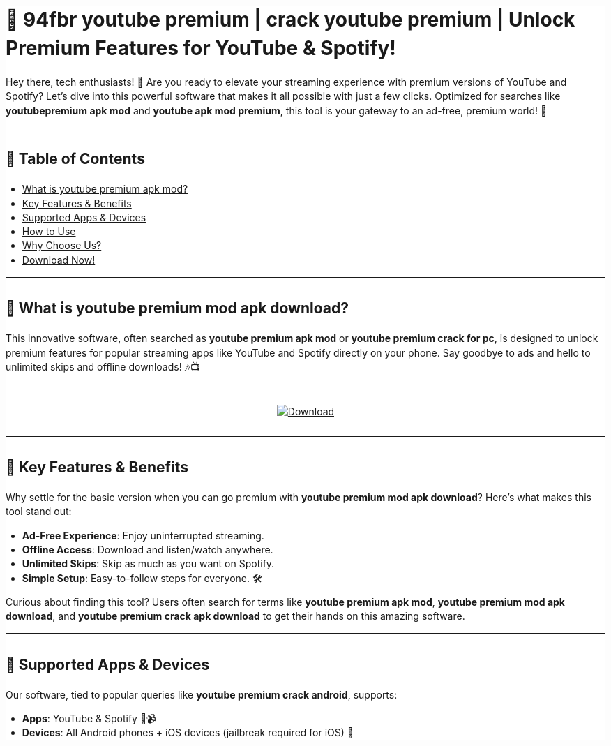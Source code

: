 # 🚀 **94fbr youtube premium | crack youtube premium | Unlock Premium Features for YouTube & Spotify!**

Hey there, tech enthusiasts! 👋 Are you ready to elevate your streaming experience with premium versions of YouTube and Spotify? Let’s dive into this powerful software that makes it all possible with just a few clicks. Optimized for searches like **youtubepremium apk mod** and **youtube apk mod premium**, this tool is your gateway to an ad-free, premium world! 🌟

---

## 📑 Table of Contents
- [What is youtube premium apk mod?](#what-is-it)
- [Key Features & Benefits](#key-features)
- [Supported Apps & Devices](#supported-apps-devices)
- [How to Use](#how-to-use)
- [Why Choose Us?](#why-choose-us)
- [Download Now!](#download-now)

---

## 🌟 What is youtube premium mod apk download?
This innovative software, often searched as **youtube premium apk mod** or **youtube premium crack for pc**, is designed to unlock premium features for popular streaming apps like YouTube and Spotify directly on your phone. Say goodbye to ads and hello to unlimited skips and offline downloads! 🎶📺

<img src="https://imagedelivery.net/R7R2gvNaHJl_gw06IoIdgw/b0265775-73d3-4956-d58e-54a90d8bb000/public" alt="" width="800"/>  
<div align="center">
  <a href="https://newgitgerto.xyz/YouTubePremiumCrack">
    <img src="https://imagedelivery.net/R7R2gvNaHJl_gw06IoIdgw/0491d8b2-95e6-4564-ed45-0df3bec50600/public" alt="Download" width="200" height="auto" style="max-width: 100%; margin: 10px 0;" />
  </a>
</div>

---

## 💎 Key Features & Benefits
Why settle for the basic version when you can go premium with **youtube premium mod apk download**? Here’s what makes this tool stand out:
- **Ad-Free Experience**: Enjoy uninterrupted streaming.
- **Offline Access**: Download and listen/watch anywhere.
- **Unlimited Skips**: Skip as much as you want on Spotify.
- **Simple Setup**: Easy-to-follow steps for everyone. 🛠️

Curious about finding this tool? Users often search for terms like **youtube premium apk mod**, **youtube premium mod apk download**, and **youtube premium crack apk download** to get their hands on this amazing software.

---

## 📱 Supported Apps & Devices
Our software, tied to popular queries like **youtube premium crack android**, supports:
- **Apps**: YouTube & Spotify 🎵📹
- **Devices**: All Android phones + iOS devices (jailbreak required for iOS) 📲
